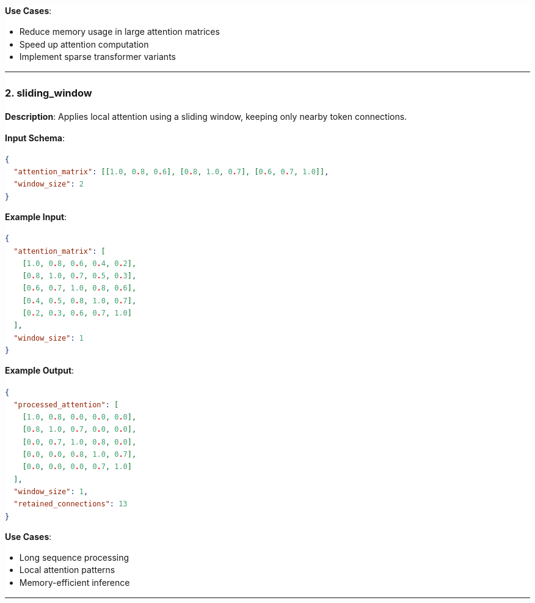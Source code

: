 
**Use Cases**:
- Reduce memory usage in large attention matrices
- Speed up attention computation
- Implement sparse transformer variants

---

### 2. sliding_window

**Description**: Applies local attention using a sliding window, keeping only nearby token connections.

**Input Schema**:
```json
{
  "attention_matrix": [[1.0, 0.8, 0.6], [0.8, 1.0, 0.7], [0.6, 0.7, 1.0]],
  "window_size": 2
}
```

**Example Input**:
```json
{
  "attention_matrix": [
    [1.0, 0.8, 0.6, 0.4, 0.2],
    [0.8, 1.0, 0.7, 0.5, 0.3],
    [0.6, 0.7, 1.0, 0.8, 0.6],
    [0.4, 0.5, 0.8, 1.0, 0.7],
    [0.2, 0.3, 0.6, 0.7, 1.0]
  ],
  "window_size": 1
}
```

**Example Output**:
```json
{
  "processed_attention": [
    [1.0, 0.8, 0.0, 0.0, 0.0],
    [0.8, 1.0, 0.7, 0.0, 0.0],
    [0.0, 0.7, 1.0, 0.8, 0.0],
    [0.0, 0.0, 0.8, 1.0, 0.7],
    [0.0, 0.0, 0.0, 0.7, 1.0]
  ],
  "window_size": 1,
  "retained_connections": 13
}
```

**Use Cases**:
- Long sequence processing
- Local attention patterns
- Memory-efficient inference

---